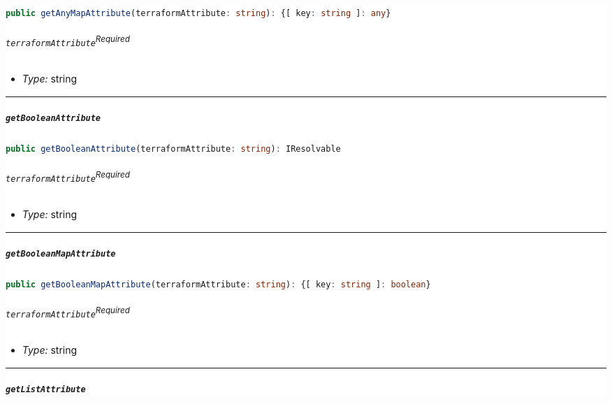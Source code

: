 ```typescript
public getAnyMapAttribute(terraformAttribute: string): {[ key: string ]: any}
```

###### `terraformAttribute`<sup>Required</sup> <a name="terraformAttribute" id="@cdktf/provider-azuread.servicePrincipalDelegatedPermissionGrant.ServicePrincipalDelegatedPermissionGrantTimeoutsOutputReference.getAnyMapAttribute.parameter.terraformAttribute"></a>

- *Type:* string

---

##### `getBooleanAttribute` <a name="getBooleanAttribute" id="@cdktf/provider-azuread.servicePrincipalDelegatedPermissionGrant.ServicePrincipalDelegatedPermissionGrantTimeoutsOutputReference.getBooleanAttribute"></a>

```typescript
public getBooleanAttribute(terraformAttribute: string): IResolvable
```

###### `terraformAttribute`<sup>Required</sup> <a name="terraformAttribute" id="@cdktf/provider-azuread.servicePrincipalDelegatedPermissionGrant.ServicePrincipalDelegatedPermissionGrantTimeoutsOutputReference.getBooleanAttribute.parameter.terraformAttribute"></a>

- *Type:* string

---

##### `getBooleanMapAttribute` <a name="getBooleanMapAttribute" id="@cdktf/provider-azuread.servicePrincipalDelegatedPermissionGrant.ServicePrincipalDelegatedPermissionGrantTimeoutsOutputReference.getBooleanMapAttribute"></a>

```typescript
public getBooleanMapAttribute(terraformAttribute: string): {[ key: string ]: boolean}
```

###### `terraformAttribute`<sup>Required</sup> <a name="terraformAttribute" id="@cdktf/provider-azuread.servicePrincipalDelegatedPermissionGrant.ServicePrincipalDelegatedPermissionGrantTimeoutsOutputReference.getBooleanMapAttribute.parameter.terraformAttribute"></a>

- *Type:* string

---

##### `getListAttribute` <a name="getListAttribute" id="@cdktf/provider-azuread.servicePrincipalDelegatedPermissionGrant.ServicePrincipalDelegatedPermissionGrantTimeoutsOutputReference.getListAttribute"></a>
